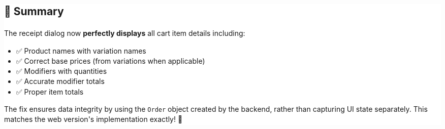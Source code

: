 ## 🎉 Summary

The receipt dialog now **perfectly displays** all cart item details including:

- ✅ Product names with variation names
- ✅ Correct base prices (from variations when applicable)
- ✅ Modifiers with quantities
- ✅ Accurate modifier totals
- ✅ Proper item totals

The fix ensures data integrity by using the `Order` object created by the backend, rather than
capturing UI state separately. This matches the web version's implementation exactly! 🚀
